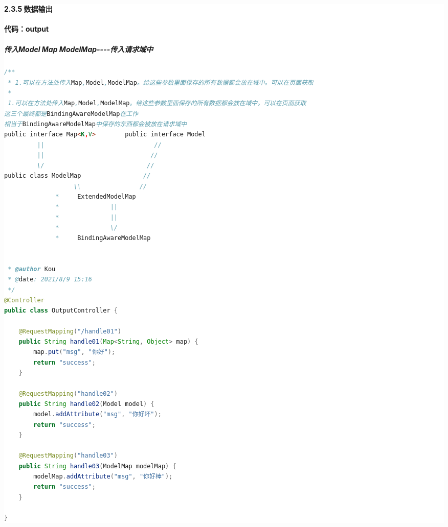 



#### 2.3.5 数据输出

**代码：output**



##### 传入Model Map ModelMap----传入请求域中

```java
/**
 * 1.可以在方法处传入Map,Model,ModelMap。给这些参数里面保存的所有数据都会放在域中。可以在页面获取
 *
 1.可以在方法处传入Map,Model,ModelMap。给这些参数里面保存的所有数据都会放在域中。可以在页面获取
这三个最终都是BindingAwareModelMap在工作
相当于BindingAwareModelMap中保存的东西都会被放在请求域中
public interface Map<K,V>        public interface Model
         ||                              //
         ||                             //
         \/                            //
public class ModelMap                 //
                   \\                //
              *     ExtendedModelMap
              *              ||
              *              ||
              *              \/
              *     BindingAwareModelMap
 
 
 * @author Kou
 * @date: 2021/8/9 15:16
 */
@Controller
public class OutputController {

    @RequestMapping("/handle01")
    public String handle01(Map<String, Object> map) {
        map.put("msg", "你好");
        return "success";
    }

    @RequestMapping("handle02")
    public String handle02(Model model) {
        model.addAttribute("msg", "你好坏");
        return "success";
    }

    @RequestMapping("handle03")
    public String handle03(ModelMap modelMap) {
        modelMap.addAttribute("msg", "你好棒");
        return "success";
    }

}
```
